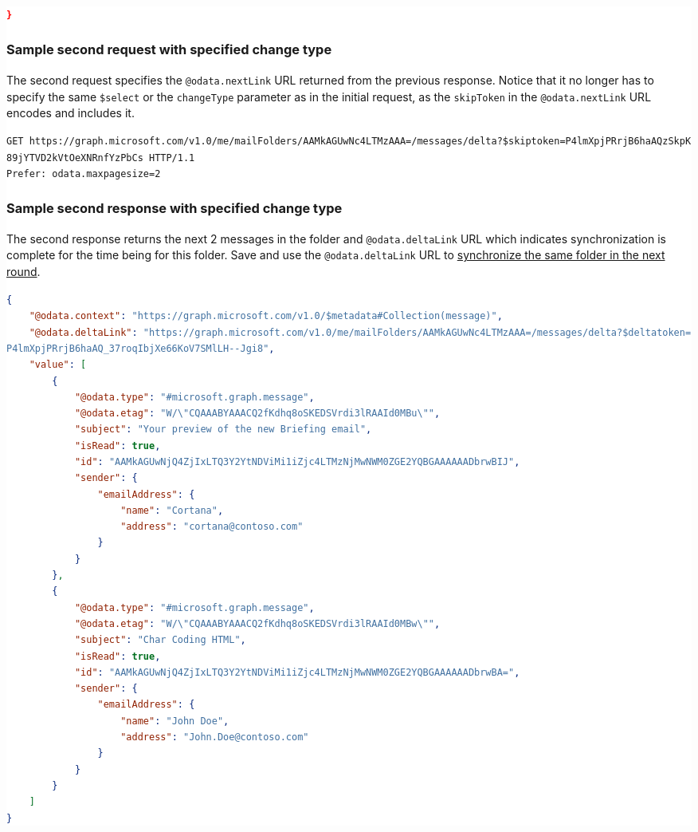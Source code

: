 ```json
}
```

### Sample second request with specified change type

The second request specifies the `@odata.nextLink` URL returned from the previous response. Notice that it no longer has to specify
the same `$select` or the `changeType` parameter as in the initial request, as the `skipToken` in the `@odata.nextLink` URL encodes and includes it.



```http
GET https://graph.microsoft.com/v1.0/me/mailFolders/AAMkAGUwNc4LTMzAAA=/messages/delta?$skiptoken=P4lmXpjPRrjB6haAQzSkpK89jYTVD2kVtOeXNRnfYzPbCs HTTP/1.1
Prefer: odata.maxpagesize=2
```

### Sample second response with specified change type

The second response returns the next 2 messages in the folder and `@odata.deltaLink` URL which indicates
synchronization is complete for the time being for this folder. Save and use the `@odata.deltaLink` URL to
[synchronize the same folder in the next round](#synchronize-messages-in-the-same-folder-in-the-next-round-based-on-specified-change-type).



```json
{
    "@odata.context": "https://graph.microsoft.com/v1.0/$metadata#Collection(message)",
    "@odata.deltaLink": "https://graph.microsoft.com/v1.0/me/mailFolders/AAMkAGUwNc4LTMzAAA=/messages/delta?$deltatoken=P4lmXpjPRrjB6haAQ_37roqIbjXe66KoV7SMlLH--Jgi8",
    "value": [
        {
            "@odata.type": "#microsoft.graph.message",
            "@odata.etag": "W/\"CQAAABYAAACQ2fKdhq8oSKEDSVrdi3lRAAId0MBu\"",
            "subject": "Your preview of the new Briefing email",
            "isRead": true,
            "id": "AAMkAGUwNjQ4ZjIxLTQ3Y2YtNDViMi1iZjc4LTMzNjMwNWM0ZGE2YQBGAAAAAADbrwBIJ",
            "sender": {
                "emailAddress": {
                    "name": "Cortana",
                    "address": "cortana@contoso.com"
                }
            }
        },
        {
            "@odata.type": "#microsoft.graph.message",
            "@odata.etag": "W/\"CQAAABYAAACQ2fKdhq8oSKEDSVrdi3lRAAId0MBw\"",
            "subject": "Char Coding HTML",
            "isRead": true,
            "id": "AAMkAGUwNjQ4ZjIxLTQ3Y2YtNDViMi1iZjc4LTMzNjMwNWM0ZGE2YQBGAAAAAADbrwBA=",
            "sender": {
                "emailAddress": {
                    "name": "John Doe",
                    "address": "John.Doe@contoso.com"
                }
            }
        }
    ]
}
```

